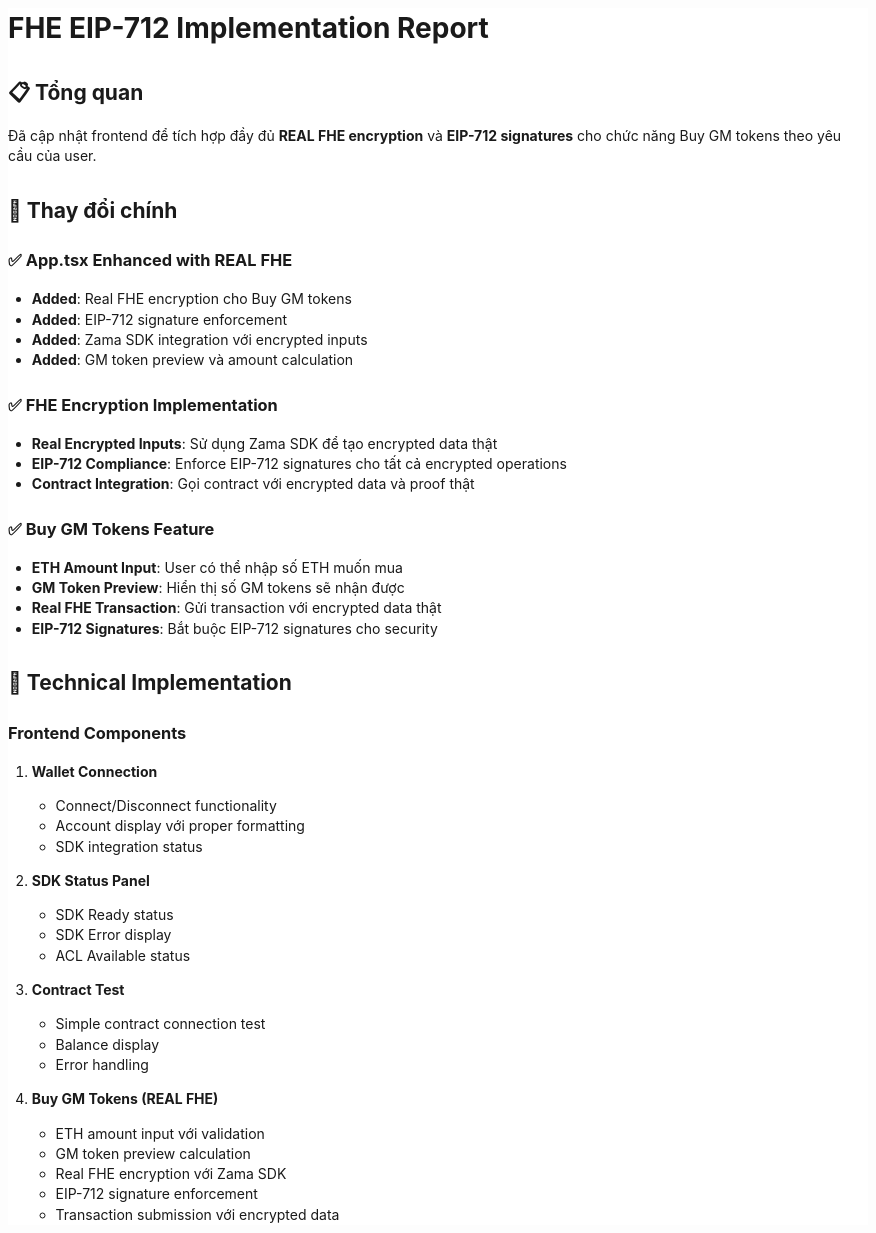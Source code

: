 # FHE EIP-712 Implementation Report

## 📋 Tổng quan

Đã cập nhật frontend để tích hợp đầy đủ **REAL FHE encryption** và **EIP-712 signatures** cho chức năng Buy GM tokens theo yêu cầu của user.

## 🎯 Thay đổi chính

### ✅ **App.tsx Enhanced with REAL FHE**
- **Added**: Real FHE encryption cho Buy GM tokens
- **Added**: EIP-712 signature enforcement
- **Added**: Zama SDK integration với encrypted inputs
- **Added**: GM token preview và amount calculation

### ✅ **FHE Encryption Implementation**
- **Real Encrypted Inputs**: Sử dụng Zama SDK để tạo encrypted data thật
- **EIP-712 Compliance**: Enforce EIP-712 signatures cho tất cả encrypted operations
- **Contract Integration**: Gọi contract với encrypted data và proof thật

### ✅ **Buy GM Tokens Feature**
- **ETH Amount Input**: User có thể nhập số ETH muốn mua
- **GM Token Preview**: Hiển thị số GM tokens sẽ nhận được
- **Real FHE Transaction**: Gửi transaction với encrypted data thật
- **EIP-712 Signatures**: Bắt buộc EIP-712 signatures cho security

## 🔧 Technical Implementation

### Frontend Components
1. **Wallet Connection**
   - Connect/Disconnect functionality
   - Account display với proper formatting
   - SDK integration status

2. **SDK Status Panel**
   - SDK Ready status
   - SDK Error display
   - ACL Available status

3. **Contract Test**
   - Simple contract connection test
   - Balance display
   - Error handling

4. **Buy GM Tokens (REAL FHE)**
   - ETH amount input với validation
   - GM token preview calculation
   - Real FHE encryption với Zama SDK
   - EIP-712 signature enforcement
   - Transaction submission với encrypted data
